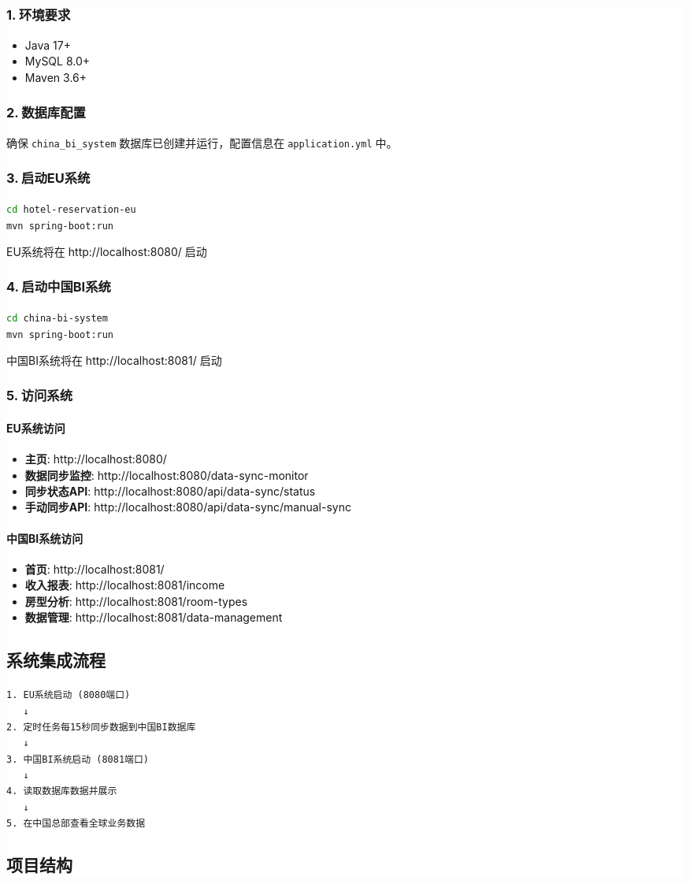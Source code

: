 ### 1. 环境要求
- Java 17+
- MySQL 8.0+
- Maven 3.6+

### 2. 数据库配置
确保 `china_bi_system` 数据库已创建并运行，配置信息在 `application.yml` 中。

### 3. 启动EU系统
```bash
cd hotel-reservation-eu
mvn spring-boot:run
```
EU系统将在 http://localhost:8080/ 启动

### 4. 启动中国BI系统
```bash
cd china-bi-system
mvn spring-boot:run
```
中国BI系统将在 http://localhost:8081/ 启动

### 5. 访问系统
#### EU系统访问
- **主页**: http://localhost:8080/
- **数据同步监控**: http://localhost:8080/data-sync-monitor
- **同步状态API**: http://localhost:8080/api/data-sync/status
- **手动同步API**: http://localhost:8080/api/data-sync/manual-sync

#### 中国BI系统访问
- **首页**: http://localhost:8081/
- **收入报表**: http://localhost:8081/income
- **房型分析**: http://localhost:8081/room-types
- **数据管理**: http://localhost:8081/data-management

## 系统集成流程

```
1. EU系统启动 (8080端口)
   ↓
2. 定时任务每15秒同步数据到中国BI数据库
   ↓
3. 中国BI系统启动 (8081端口)
   ↓
4. 读取数据库数据并展示
   ↓
5. 在中国总部查看全球业务数据
```

## 项目结构

